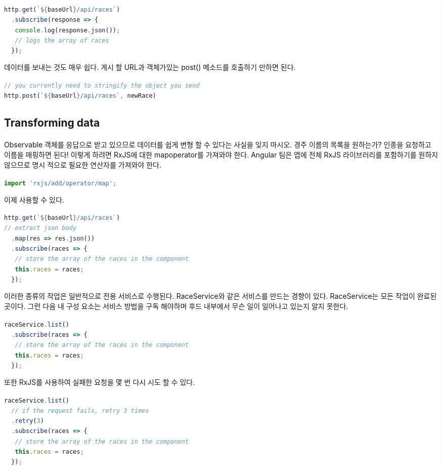 
```javascript
http.get(`${baseUrl}/api/races`)
  .subscribe(response => {
   console.log(response.json());
   // logs the array of races
  });
```

데이터를 보내는 것도 매우 쉽다. 게시 할 URL과 객체가있는 post() 메소드를 호출하기 만하면 된다.

```javascript
// you currently need to stringify the object you send
http.post(`${baseUrl}/api/races`, newRace)
```

## Transforming data

Observable 객체를 응답으로 받고 있으므로 데이터를 쉽게 변형 할 수 있다는 사실을 잊지 마시오. 경주 이름의 목록을 원하는가? 인종을 요청하고 이름을 매핑하면 된다! 이렇게 하려면 RxJS에 대한 mapoperator를 가져와야 한다. Angular 팀은 앱에 전체 RxJS 라이브러리를 포함하기를 원하지 않으므로 명시 적으로 필요한 연산자를 가져와야 한다.

```javascript
import 'rxjs/add/operator/map';
```

이제 사용할 수 있다.

```javascript
http.get(`${baseUrl}/api/races`)
// extract json body
  .map(res => res.json())
  .subscribe(races => {
   // store the array of the races in the component
   this.races = races;
  });
```

이러한 종류의 작업은 일반적으로 전용 서비스로 수행된다. RaceService와 같은 서비스를 만드는 경향이 있다. RaceService는 모든 작업이 완료된 곳이다. 그런 다음 내 구성 요소는 서비스 방법을 구독 해야하며 후드 내부에서 무슨 일이 일어나고 있는지 알지 못한다.

```javascript
raceService.list()
  .subscribe(races => {
   // store the array of the races in the component
   this.races = races;
  });
```

또한 RxJS를 사용하여 실패한 요청을 몇 번 다시 시도 할 수 있다.

```javascript
raceService.list()
  // if the request fails, retry 3 times
  .retry(3)
  .subscribe(races => {
   // store the array of the races in the component
   this.races = races;
  });
```
